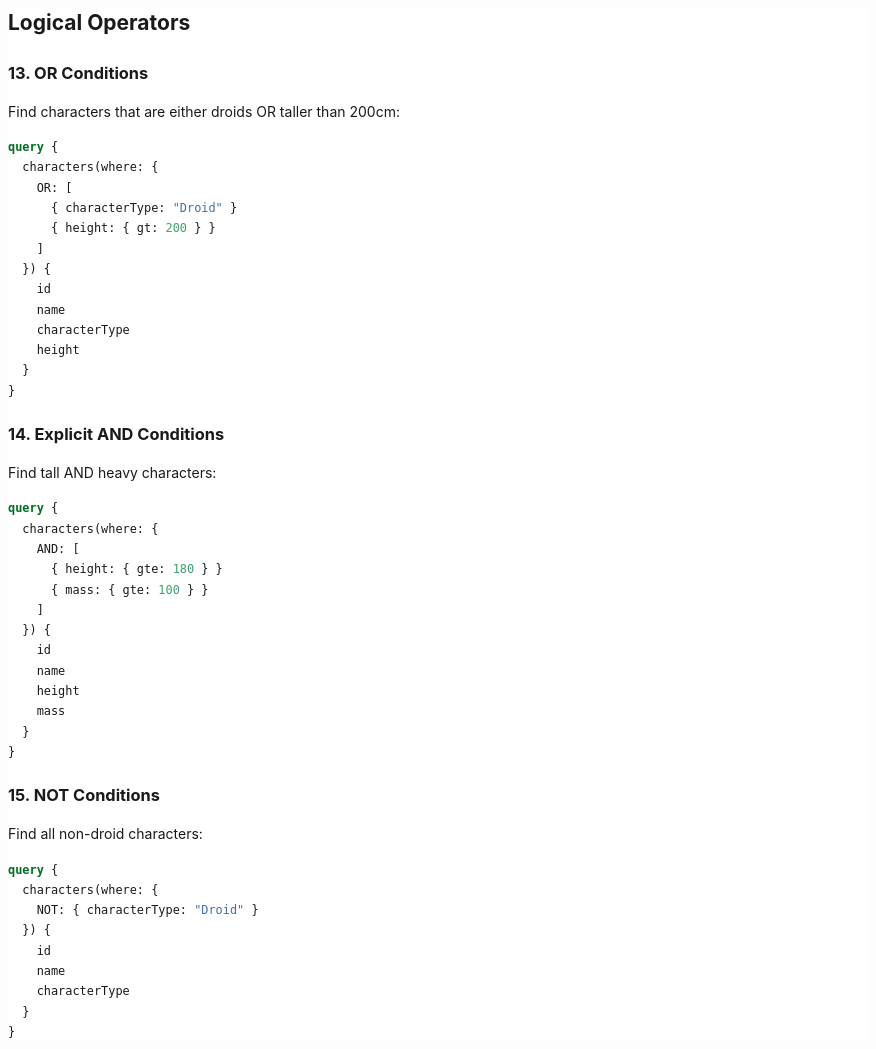 ## Logical Operators

### 13. OR Conditions

Find characters that are either droids OR taller than 200cm:

```graphql
query {
  characters(where: { 
    OR: [
      { characterType: "Droid" }
      { height: { gt: 200 } }
    ]
  }) {
    id
    name
    characterType
    height
  }
}
```

### 14. Explicit AND Conditions

Find tall AND heavy characters:

```graphql
query {
  characters(where: { 
    AND: [
      { height: { gte: 180 } }
      { mass: { gte: 100 } }
    ]
  }) {
    id
    name
    height
    mass
  }
}
```

### 15. NOT Conditions

Find all non-droid characters:

```graphql
query {
  characters(where: { 
    NOT: { characterType: "Droid" }
  }) {
    id
    name
    characterType
  }
}
```
